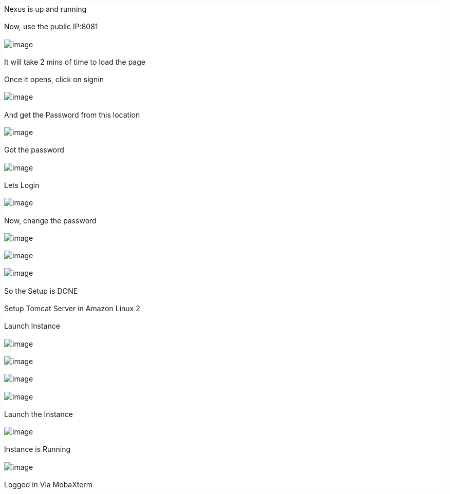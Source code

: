 Nexus is up and running 

Now, use the public IP:8081 

![image](https://github.com/devops-pritam/jenkins/assets/132892500/4930944c-4d0f-44a8-bab5-a74ed04b3480)

It will take 2 mins of time to load the page

Once it opens, click on signin

![image](https://github.com/devops-pritam/jenkins/assets/132892500/c4f19f95-7e0f-437c-b76c-c55c73928e34)

And get the Password from this location

![image](https://github.com/devops-pritam/jenkins/assets/132892500/b28ed896-1a4a-468b-b8d6-461851b3f722)

Got the password

![image](https://github.com/devops-pritam/jenkins/assets/132892500/854e7975-7f63-4ef6-8c95-c1c84e5a2362)

Lets Login

![image](https://github.com/devops-pritam/jenkins/assets/132892500/dbb2094d-5760-4d3f-9363-d1856cad27ce)

Now, change the password

![image](https://github.com/devops-pritam/jenkins/assets/132892500/3a55dfed-ba2a-4855-9214-80bc47eb0418)

![image](https://github.com/devops-pritam/jenkins/assets/132892500/82efa5b0-0170-4f76-a7aa-e2f9f0c1a43b)

![image](https://github.com/devops-pritam/jenkins/assets/132892500/de507e02-2835-4fd9-b235-9c4f98cf3206)

So the Setup is DONE

Setup Tomcat Server in Amazon Linux 2

Launch Instance

![image](https://github.com/devops-pritam/jenkins/assets/132892500/964c965f-2f3b-4f97-a164-c7c62920902f)

![image](https://github.com/devops-pritam/jenkins/assets/132892500/8dd413c3-35fa-4b33-92c9-185cda051438)

![image](https://github.com/devops-pritam/jenkins/assets/132892500/30483c65-e826-454b-938e-1d69e244a385)

![image](https://github.com/devops-pritam/jenkins/assets/132892500/8130e9f0-d534-4c92-bc22-c1e0f432813a)

Launch the Instance

![image](https://github.com/devops-pritam/jenkins/assets/132892500/2d902a21-a84b-487b-b8b9-221e9ea9e25e)

Instance is Running

![image](https://github.com/devops-pritam/jenkins/assets/132892500/249eac70-c8df-4bbd-9c88-b11b40a54b0d)

Logged in Via MobaXterm
